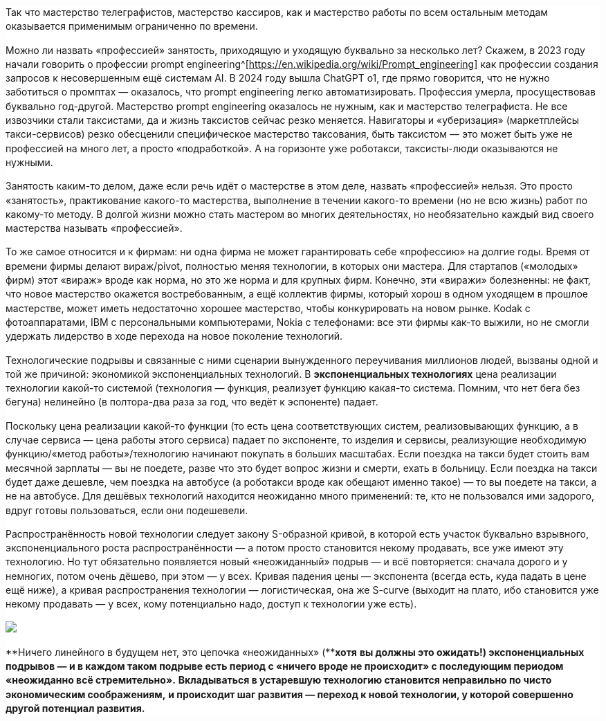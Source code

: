 Так что мастерство телеграфистов, мастерство кассиров, как и мастерство работы по всем остальным методам оказывается применимым ограниченно по времени.

Можно ли назвать «профессией» занятость, приходящую и уходящую буквально за несколько лет? Скажем, в 2023 году начали говорить о профессии prompt engineering^[<https://en.wikipedia.org/wiki/Prompt_engineering>] как профессии создания запросов к несовершенным ещё системам AI. В 2024 году вышла ChatGPT o1, где прямо говорится, что не нужно заботиться о промптах — оказалось, что prompt engineering легко автоматизировать. Профессия умерла, просуществовав буквально год-другой. Мастерство prompt engineering оказалось не нужным, как и мастерство телеграфиста. Не все извозчики стали таксистами, да и жизнь таксистов сейчас резко меняется. Навигаторы и «уберизация» (маркетплейсы такси-сервисов) резко обесценили специфическое мастерство таксования, быть таксистом — это может быть уже не профессией на много лет, а просто «подработкой». А на горизонте уже роботакси, таксисты-люди оказываются не нужными.

Занятость каким-то делом, даже если речь идёт о мастерстве в этом деле, назвать «профессией» нельзя. Это просто «занятость», практикование какого-то мастерства, выполнение в течении какого-то времени (но не всю жизнь) работ по какому-то методу. В долгой жизни можно стать мастером во многих деятельностях, но необязательно каждый вид своего мастерства называть «профессией».

То же самое относится и к фирмам: ни одна фирма не может гарантировать себе «профессию» на долгие годы. Время от времени фирмы делают вираж/pivot, полностью меняя технологии, в которых они мастера. Для стартапов («молодых» фирм) этот «вираж» вроде как норма, но это же норма и для крупных фирм. Конечно, эти «виражи» болезненны: не факт, что новое мастерство окажется востребованным, а ещё коллектив фирмы, который хорош в одном уходящем в прошлое мастерстве, может иметь недостаточно хорошее мастерство, чтобы конкурировать на новом рынке. Kodak с фотоаппаратами, IBM с персональными компьютерами, Nokia с телефонами: все эти фирмы как-то выжили, но не смогли удержать лидерство в ходе перехода на новое поколение технологий.

Технологические подрывы и связанные с ними сценарии вынужденного переучивания миллионов людей, вызваны одной и той же причиной: экономикой экспоненциальных технологий. В **экспоненциальных технологиях** цена реализации технологии какой-то системой (технология — функция, реализует функцию какая-то система. Помним, что нет бега без бегуна) нелинейно (в полтора-два раза за год, что ведёт к эспоненте) падает.

Поскольку цена реализации какой-то функции (то есть цена соответствующих систем, реализовывающих функцию, а в случае сервиса — цена работы этого сервиса) падает по экспоненте, то изделия и сервисы, реализующие необходимую функцию/«метод работы»/технологию начинают покупать в больших масштабах. Если поездка на такси будет стоить вам месячной зарплаты — вы не поедете, разве что это будет вопрос жизни и смерти, ехать в больницу. Если поездка на такси будет даже дешевле, чем поездка на автобусе (а роботакси вроде как обещают именно такое) — то вы поедете на такси, а не на автобусе. Для дешёвых технологий находится неожиданно много применений: те, кто не пользовался ими задорого, вдруг готовы пользоваться, если они подешевели.

Распространённость новой технологии следует закону S-образной кривой, в которой есть участок буквально взрывного, экспоненциального роста распространённости — а потом просто становится некому продавать, все уже имеют эту технологию. Но тут обязательно появляется новый «неожиданный» подрыв — и всё повторяется: сначала дорого и у немногих, потом очень дёшево, при этом — у всех. Кривая падения цены — экспонента (всегда есть, куда падать в цене ещё ниже), а кривая распространения технологии — логистическая, она же S-curve (выходит на плато, ибо становится уже некому продавать — у всех, кому потенциально надо, доступ к технологии уже есть).

![](/ru/professional/methodology/72.png)

**Ничего линейного в будущем нет, это цепочка «неожиданных» (****хотя** **вы должны это ожидать!) экспоненциальных подрывов — и в каждом таком подрыве есть период с «ничего вроде не происходит» с последующим периодом «неожиданно всё стремительно».** **Вкладываться в устаревшую технологию становится неправильно по чисто экономическим соображениям,** **и происходит шаг развития — переход к новой технологии, у которой совершенно другой потенциал развития.**
